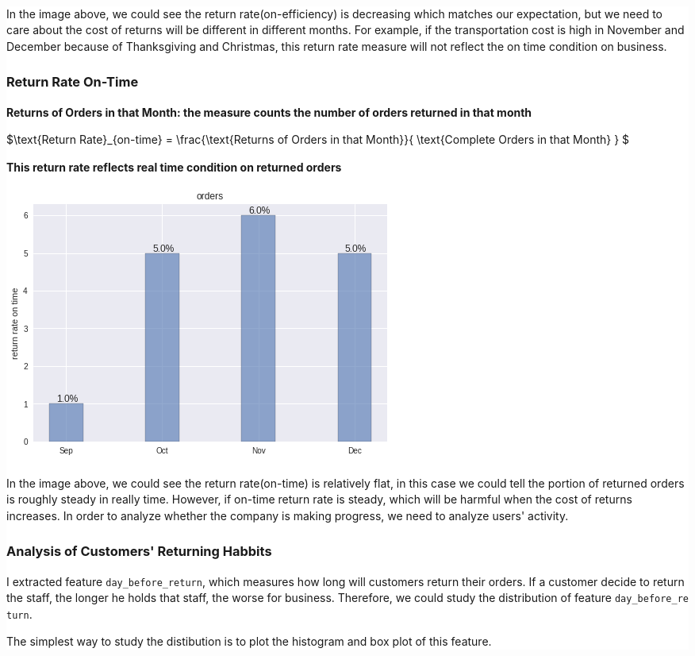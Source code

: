 In the image above, we could see the return rate(on-efficiency) is decreasing which matches our expectation, but we need to care about the cost of returns will be different in different months. For example, if the transportation cost is high in November and December because of Thanksgiving and Christmas, this return rate measure will not reflect the on time condition on business.

### Return Rate On-Time

**Returns of Orders in that Month: the measure counts the number of orders returned in that month**

$\text{Return Rate}_{on-time} = \frac{\text{Returns of Orders in that Month}}{ \text{Complete Orders in that Month} } $

**This return rate reflects real time condition on returned orders**

![on-efficiency](/assets/images/project/casper/return_ontime.png)


In the image above, we could see the return rate(on-time) is relatively flat, in this case we could tell the portion of returned orders is roughly steady in really time. However, if on-time return rate is steady, which will be harmful when the cost of returns increases. In order to analyze whether the company is making progress, we need to analyze users' activity.

### Analysis of Customers' Returning Habbits

I extracted feature ``day_before_return``, which measures how long will customers return their orders. If a customer decide to return the staff, the longer he holds that staff, the worse for business. Therefore, we could study the distribution of feature ``day_before_return``.   

The simplest way to study the distibution is to plot the histogram and box plot of this feature.